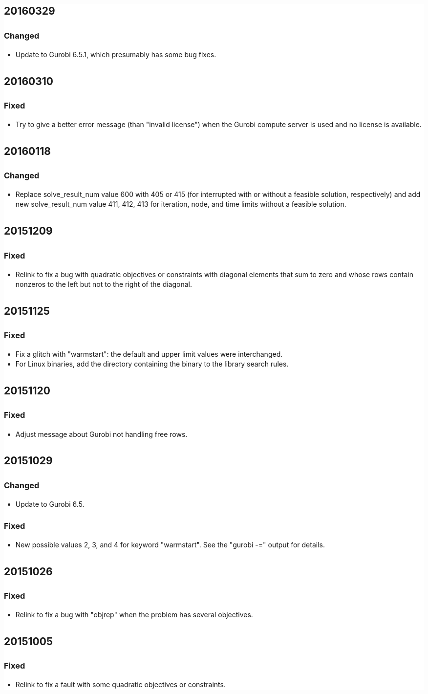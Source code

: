 ## 20160329
### Changed
- Update to Gurobi 6.5.1, which presumably has some bug fixes.

## 20160310
### Fixed
- Try to give a better error message (than "invalid license") when the Gurobi compute server is used and no license is available.

## 20160118
### Changed
- Replace solve_result_num value 600 with 405 or 415 (for interrupted with or without a feasible solution, respectively) and add new solve_result_num value 411, 412, 413 for iteration, node, and time limits without a feasible solution.

## 20151209
### Fixed
- Relink to fix a bug with quadratic objectives or constraints with diagonal elements that sum to zero and whose rows contain nonzeros to the left but not to the right of the diagonal.

## 20151125
### Fixed
- Fix a glitch with "warmstart": the default and upper limit values were interchanged.
- For Linux binaries, add the directory containing the binary to the library search rules.

## 20151120
### Fixed
- Adjust message about Gurobi not handling free rows.

## 20151029
### Changed
- Update to Gurobi 6.5. 
### Fixed
- New possible values 2, 3, and 4 for keyword "warmstart". See the "gurobi -=" output for details.

## 20151026
### Fixed
- Relink to fix a bug with "objrep" when the problem has several objectives.

## 20151005
### Fixed
- Relink to fix a fault with some quadratic objectives or constraints.

